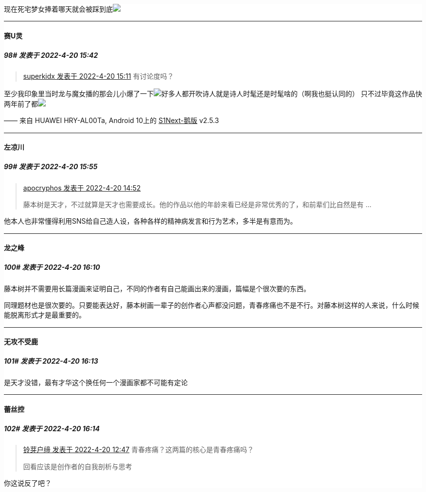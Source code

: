 现在死宅梦女捧着哪天就会被踩到底<img src="https://static.saraba1st.com/image/smiley/face2017/067.png" referrerpolicy="no-referrer">

*****

####  赛U灵  
##### 98#       发表于 2022-4-20 15:42

<blockquote><a href="httphttps://bbs.saraba1st.com/2b/forum.php?mod=redirect&amp;goto=findpost&amp;pid=55518298&amp;ptid=2065470" target="_blank">superkidx 发表于 2022-4-20 15:11</a>
有讨论度吗？</blockquote>
至少我印象里当时龙与魔女播的那会儿小爆了一下<img src="https://static.saraba1st.com/image/smiley/face2017/068.png" referrerpolicy="no-referrer">好多人都开吹诗人就是诗人时髦还是时髦啥的（啊我也挺认同的）
只不过毕竟这作品快两年前了都<img src="https://static.saraba1st.com/image/smiley/face2017/068.png" referrerpolicy="no-referrer">

—— 来自 HUAWEI HRY-AL00Ta, Android 10上的 [S1Next-鹅版](https://github.com/ykrank/S1-Next/releases) v2.5.3

*****

####  左凉川  
##### 99#       发表于 2022-4-20 15:55

<blockquote><a href="httphttps://bbs.saraba1st.com/2b/forum.php?mod=redirect&amp;goto=findpost&amp;pid=55518049&amp;ptid=2065470" target="_blank">apocryphos 发表于 2022-4-20 14:52</a>

藤本树是天才，不过就算是天才也需要成长。他的作品以他的年龄来看已经是非常优秀的了，和前辈们比自然是有 ...</blockquote>
他本人也非常懂得利用SNS给自己造人设，各种各样的精神病发言和行为艺术，多半是有意而为。

*****

####  龙之峰  
##### 100#       发表于 2022-4-20 16:10

藤本树并不需要用长篇漫画来证明自己，不同的作者有自己能画出来的漫画，篇幅是个很次要的东西。

同理题材也是很次要的。只要能表达好，藤本树画一辈子的创作者心声都没问题，青春疼痛也不是不行。对藤本树这样的人来说，什么时候能脱离形式才是最重要的。

*****

####  无攻不受鹿  
##### 101#       发表于 2022-4-20 16:13

是天才没错，最有才华这个换任何一个漫画家都不可能有定论

*****

####  蕾丝控  
##### 102#       发表于 2022-4-20 16:14

<blockquote><a href="httphttps://bbs.saraba1st.com/2b/forum.php?mod=redirect&amp;goto=findpost&amp;pid=55516727&amp;ptid=2065470" target="_blank">铃芽户缔 发表于 2022-4-20 12:47</a>
青春疼痛？这两篇的核心是青春疼痛吗？

回看应该是创作者的自我剖析与思考</blockquote>
你这说反了吧？
